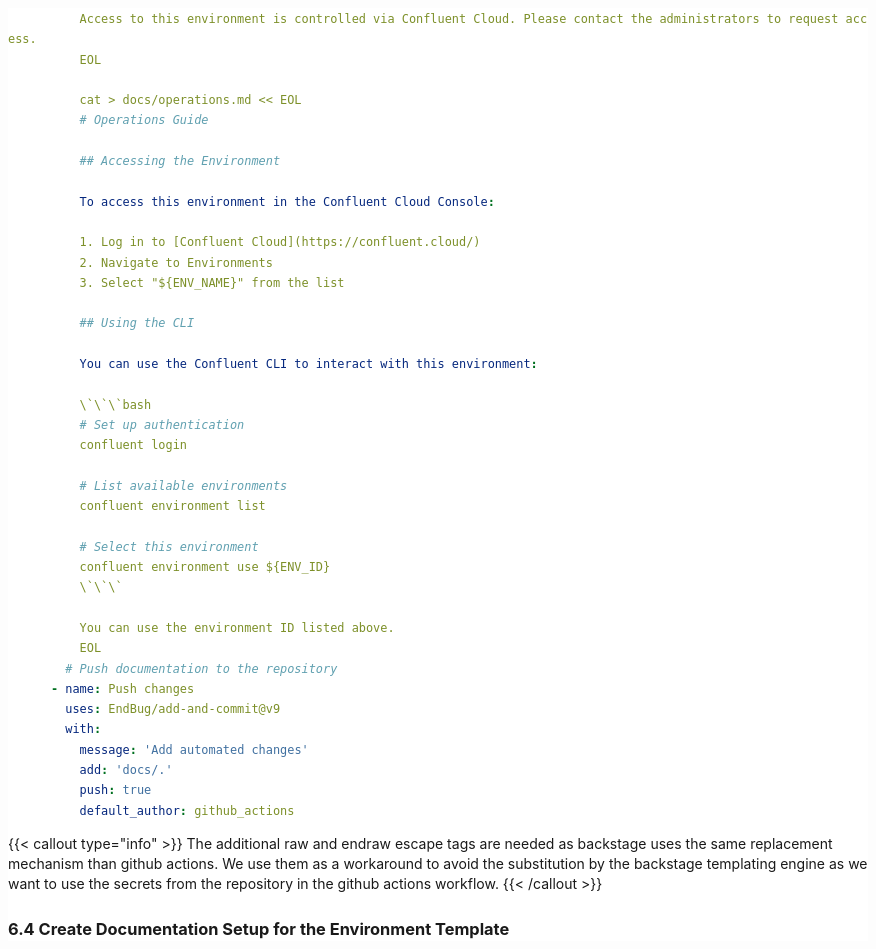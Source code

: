 ```yaml {filename="confluent-self-service-templates/environment-template/content/.github/workflows/terraform-deploy.yml"}
          Access to this environment is controlled via Confluent Cloud. Please contact the administrators to request access.
          EOL
          
          cat > docs/operations.md << EOL
          # Operations Guide
          
          ## Accessing the Environment
          
          To access this environment in the Confluent Cloud Console:
          
          1. Log in to [Confluent Cloud](https://confluent.cloud/)
          2. Navigate to Environments
          3. Select "${ENV_NAME}" from the list
          
          ## Using the CLI
          
          You can use the Confluent CLI to interact with this environment:
          
          \`\`\`bash
          # Set up authentication
          confluent login
          
          # List available environments
          confluent environment list
          
          # Select this environment
          confluent environment use ${ENV_ID}
          \`\`\`
          
          You can use the environment ID listed above.
          EOL
        # Push documentation to the repository
      - name: Push changes
        uses: EndBug/add-and-commit@v9
        with:
          message: 'Add automated changes'
          add: 'docs/.'
          push: true
          default_author: github_actions
```

{{< callout type="info" >}}
The additional raw and endraw escape tags are needed as backstage uses the same replacement mechanism than
github actions. We use them as a workaround to avoid the substitution by the backstage templating engine 
as we want to use the secrets from the repository in the github actions workflow.
{{< /callout >}}


### 6.4 Create Documentation Setup for the Environment Template
